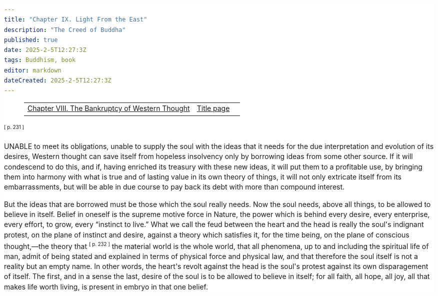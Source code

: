 ```yaml
---
title: "Chapter IX. Light From the East"
description: "The Creed of Buddha"
published: true
date: 2025-2-5T12:27:3Z
tags: Buddhism, book
editor: markdown
dateCreated: 2025-2-5T12:27:3Z
---
```


<figure class="table chapter-navigator">
  <table>
    <tbody>
      <tr>
        <td>
        <a href="/en/book/Buddhism/The_Creed_of_Buddha/Chapter_8">
          <span class="mdi mdi-arrow-left-drop-circle"></span><span class="pl-2">Chapter VIII. The Bankruptcy of Western Thought</span>
        </a>
        </td>
        <td>
        <a href="/en/book/Buddhism/The_Creed_of_Buddha">
          <span class="mdi mdi-book-open-variant"></span><span class="pl-2">Title page</span>
        </a>
        </td>
        <td>
        </td>
      </tr>
    </tbody>
  </table>
</figure>

<span id="p231"><sup><small>[ p. 231 ]</small></sup></span>

UNABLE to meet its obligations, unable to supply the soul with the ideas that it needs for the due interpretation and evolution of its desires, Western thought can save itself from hopeless insolvency only by borrowing ideas from some other source. If it will condescend to do this, and if, having enriched its treasury with these new ideas, it will put them to a profitable use, by bringing them into harmony with what is true and of lasting value in its own theory of things, it will not only extricate itself from its embarrassments, but will be able in due course to pay back its debt with more than compound interest.

But the ideas that are borrowed must be those which the soul really needs. Now the soul needs, above all things, to be allowed to believe in itself. Belief in oneself is the supreme motive force in Nature, the power which is behind every desire, every enterprise, every effort, to grow, every “instinct to live.” What we call the feud between the heart and the head is really the soul's indignant protest, on the plane of instinct and desire, against a theory which satisfies it, for the time being, on the plane of conscious thought,—the theory that <span id="p232"><sup><small>[ p. 232 ]</small></sup></span> the material world is the whole world, that all phenomena, up to and including the spiritual life of man, admit of being stated and explained in terms of physical force and physical law, and that therefore the soul itself is not a reality but an empty name. In other words, the heart's revolt against the head is the soul's protest against its own disparagement of itself. The first, and in a sense the last, desire of the soul is to be allowed to believe in itself; for all faith, all hope, all joy, all that makes life worth living, is present in embryo in that one belief.


[^46]: 234:1 Its favourite category is a hybrid one,—that of the _real_ and the _not-existent_. But by the _real_ it obviously means the _existent_. The idea that there are degrees of reality lies beyond the horizon of its thought.
[^47]: 242:1 Compare Sâriputta's words in his dialogue with Yamaka: “As regards all form . . . all sensation . . . all perception . . . all predispositions . . . all consciousness . . . the correct view in the light of the highest knowledge, is as follows: 'This is not mine: this am I not: this is not my Ego.'” Can it be that the beautiful story of Kunâla \[the son of the great Buddhist Emperor, Asoka\], whose eyes were “plucked out” by order of his wicked stepmother, had made its way to Galilee?
[^48]: 247:1 “The Secret of Death,” by Sir Edwin Arnold.
[^49]: 254:1 The initial mistake of modern materialism is to assume that there can be no form except what is discernible, directly or indirectly, by man's bodily senses,—a naïvely egotistic assumption which has nothing to say for itself except that it seems a truism to a certain type of mind.
[^50]: 255:1 I am sometimes told that, if I do not believe in the supernatural Divinity of Christ, I have no choice but to regard him as a “mere man.” What is a “mere man”? I have not the faintest conception. What is “mere” Nature? What is “mere” beauty? What is “mere” life? When a noun has an unfathomable depth of meaning, “mere,” in the limiting sense of the word, is surely the last adjective to apply to it.
[^51]: 256:1 We speak of the _growth_ of an individual organism; of the _development_ of a type. As the soul is both individual and universal, either term may be applied to it.
[^52]: 258:1 “The ancient Aryans were far too manly and free to be troubled much about their own souls, either before or after the death of the body.”—“American Lectures on Buddha,” p.17.
